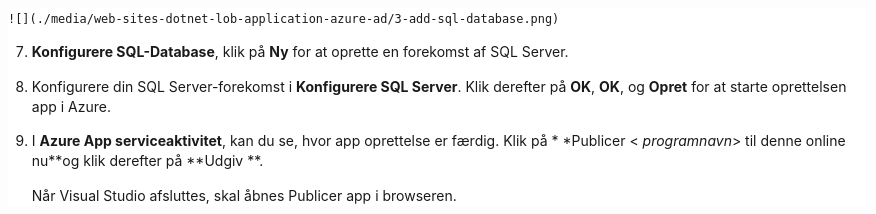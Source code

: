     ![](./media/web-sites-dotnet-lob-application-azure-ad/3-add-sql-database.png)

7. **Konfigurere SQL-Database**, klik på **Ny** for at oprette en forekomst af SQL Server.

8. Konfigurere din SQL Server-forekomst i **Konfigurere SQL Server**. Klik derefter på **OK**, **OK**, og **Opret** for at starte oprettelsen app i Azure.

9. I **Azure App serviceaktivitet**, kan du se, hvor app oprettelse er færdig. Klik på * *Publicer &lt; *programnavn*> til denne online nu**og klik derefter på **Udgiv **. 

    Når Visual Studio afsluttes, skal åbnes Publicer app i browseren. 

